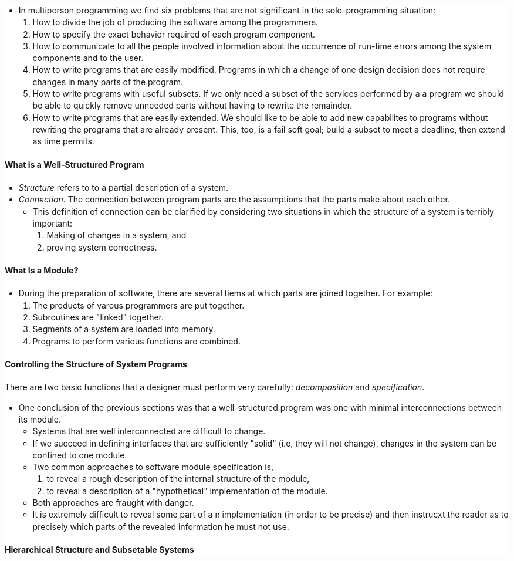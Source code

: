 - In multiperson programming we find six problems that are not significant in the solo-programming situation:
	1. How to divide the job of producing the software among the programmers.
	2. How to specify the exact behavior required of each program component.
	3. How to communicate to all the people involved information about the occurrence of run-time errors among the system components and to the user.
	4. How to write programs that are easily modified. Programs in which a change of one design decision does not require changes in many parts of the program.
	5. How to write programs with useful subsets. If we only need a subset of the services performed by a a program we should be able to quickly remove unneeded parts without having to rewrite the remainder. 
	6. How to write programs that are easily extended. We should like to be able to add new capabilites to programs without rewriting the programs that are already present. This, too, is a fail soft goal; build a subset to meet a deadline, then extend as time permits.


#### What is a Well-Structured Program

- *Structure* refers to to a partial description of a system. 
- *Connection*. The connection between program parts are the assumptions that the parts make about each other.
	- This definition of connection can be clarified by considering two situations in which the structure of a system is terribly important:
		1. Making of changes in a system, and
		2. proving system correctness.
		
#### What Is a Module?

- During the preparation of software, there are several tiems at which parts are joined together. For example:
	1. The products of varous programmers are put together.
	2. Subroutines are "linked" together.
	3. Segments of a system are loaded into memory.
	4. Programs to perform various functions are combined.

#### Controlling the Structure of System Programs

There are two basic functions that a designer must perform very carefully: *decomposition* and *specification*.

- One conclusion of the previous sections was that a well-structured program was one with minimal interconnections between its module. 
	- Systems that are well interconnected are difficult to change.
	- If we succeed in defining interfaces that are sufficiently "solid" (i.e, they will not change), changes in the system can be confined to one module.
	- Two common approaches to software module specification is, 
		1. to reveal a rough description of the internal structure of the module,
		2. to reveal a description of a "hypothetical" implementation of the module.
	- Both approaches are fraught with danger.
	- It is extremely difficult to reveal some part of a n implementation (in order to be precise) and then instrucxt the reader as to precisely which parts of the revealed information he must not use.

#### Hierarchical Structure and Subsetable Systems

